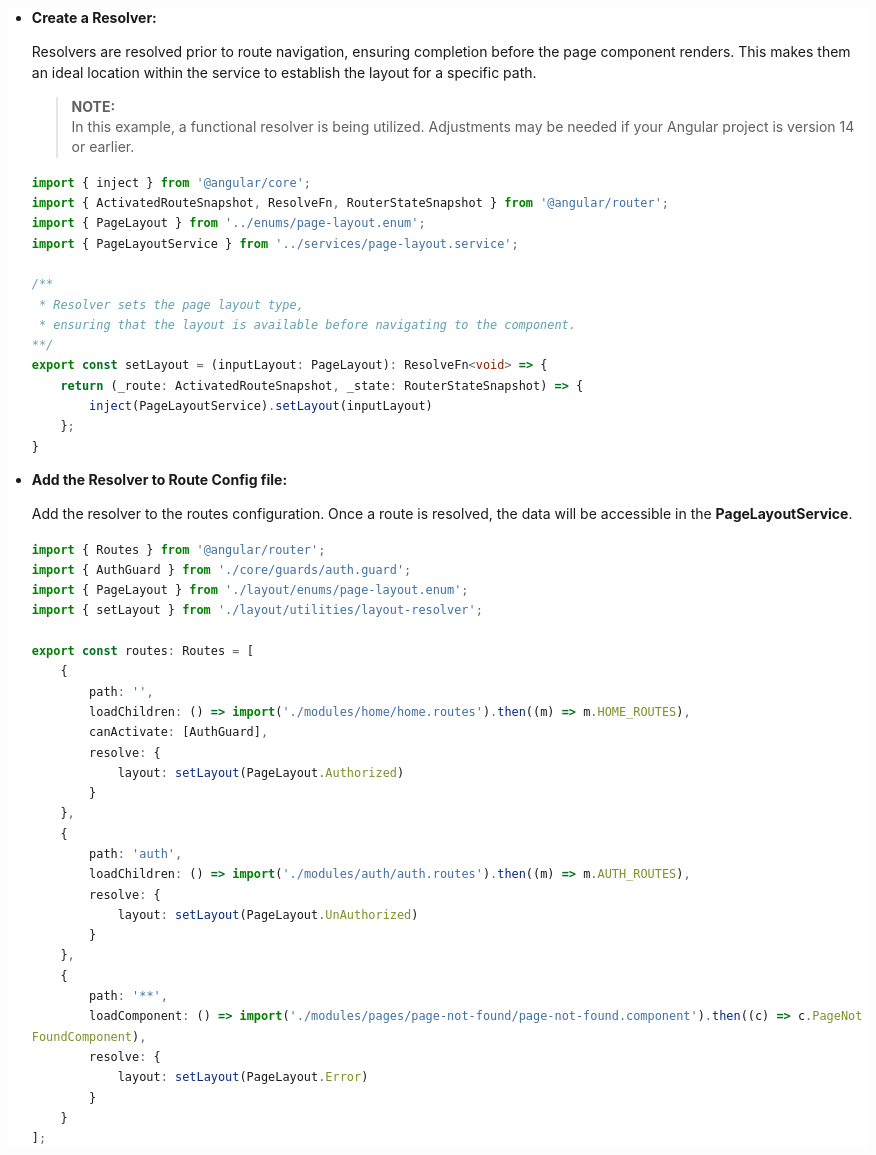 * **Create a Resolver:**
    
    Resolvers are resolved prior to route navigation, ensuring completion before the page component renders. This makes them an ideal location within the service to establish the layout for a specific path.
    
    > **NOTE:**  
    > In this example, a functional resolver is being utilized. Adjustments may be needed if your Angular project is version 14 or earlier.
    
    ```typescript
    import { inject } from '@angular/core';
    import { ActivatedRouteSnapshot, ResolveFn, RouterStateSnapshot } from '@angular/router';
    import { PageLayout } from '../enums/page-layout.enum';
    import { PageLayoutService } from '../services/page-layout.service';
    
    /**
     * Resolver sets the page layout type,
     * ensuring that the layout is available before navigating to the component.
    **/
    export const setLayout = (inputLayout: PageLayout): ResolveFn<void> => {
        return (_route: ActivatedRouteSnapshot, _state: RouterStateSnapshot) => {
            inject(PageLayoutService).setLayout(inputLayout)
        };
    }
    ```
    
* **Add the Resolver to Route Config file:**
    
    Add the resolver to the routes configuration. Once a route is resolved, the data will be accessible in the **PageLayoutService**.
    
    ```typescript
    import { Routes } from '@angular/router';
    import { AuthGuard } from './core/guards/auth.guard';
    import { PageLayout } from './layout/enums/page-layout.enum';
    import { setLayout } from './layout/utilities/layout-resolver';
    
    export const routes: Routes = [
        {
            path: '',
            loadChildren: () => import('./modules/home/home.routes').then((m) => m.HOME_ROUTES),
            canActivate: [AuthGuard],
            resolve: {
                layout: setLayout(PageLayout.Authorized)
            }
        },
        {
            path: 'auth',
            loadChildren: () => import('./modules/auth/auth.routes').then((m) => m.AUTH_ROUTES),
            resolve: {
                layout: setLayout(PageLayout.UnAuthorized)
            }
        },
        {
            path: '**',
            loadComponent: () => import('./modules/pages/page-not-found/page-not-found.component').then((c) => c.PageNotFoundComponent),
            resolve: {
                layout: setLayout(PageLayout.Error)
            }
        }
    ];
    ```
    